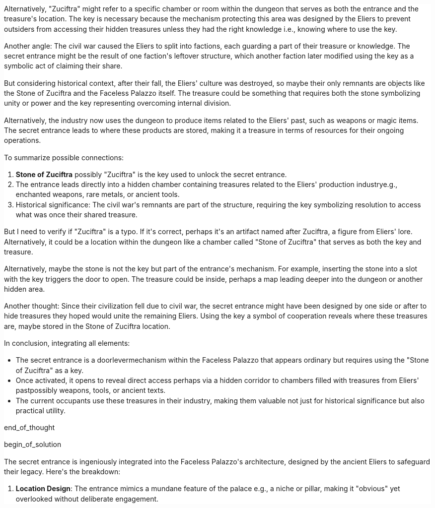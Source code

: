 Alternatively, "Zuciftra" might refer to a specific chamber or room within the dungeon that serves as both the entrance and the treasure's location. The key is necessary because the mechanism protecting this area was designed by the Eliers to prevent outsiders from accessing their hidden treasures unless they had the right knowledge i.e., knowing where to use the key.

Another angle: The civil war caused the Eliers to split into factions, each guarding a part of their treasure or knowledge. The secret entrance might be the result of one faction's leftover structure, which another faction later modified using the key as a symbolic act of claiming their share.

But considering historical context, after their fall, the Eliers' culture was destroyed, so maybe their only remnants are objects like the Stone of Zuciftra and the Faceless Palazzo itself. The treasure could be something that requires both the stone symbolizing unity or power and the key representing overcoming internal division.

Alternatively, the industry now uses the dungeon to produce items related to the Eliers' past, such as weapons or magic items. The secret entrance leads to where these products are stored, making it a treasure in terms of resources for their ongoing operations.

To summarize possible connections:

1. **Stone of Zuciftra** possibly "Zuciftra" is the key used to unlock the secret entrance.
2. The entrance leads directly into a hidden chamber containing treasures related to the Eliers' production industrye.g., enchanted weapons, rare metals, or ancient tools.
3. Historical significance: The civil war's remnants are part of the structure, requiring the key symbolizing resolution to access what was once their shared treasure.

But I need to verify if "Zuciftra" is a typo. If it's correct, perhaps it's an artifact named after Zuciftra, a figure from Eliers' lore. Alternatively, it could be a location within the dungeon like a chamber called "Stone of Zuciftra" that serves as both the key and treasure.

Alternatively, maybe the stone is not the key but part of the entrance's mechanism. For example, inserting the stone into a slot with the key triggers the door to open. The treasure could be inside, perhaps a map leading deeper into the dungeon or another hidden area.

Another thought: Since their civilization fell due to civil war, the secret entrance might have been designed by one side or after to hide treasures they hoped would unite the remaining Eliers. Using the key a symbol of cooperation reveals where these treasures are, maybe stored in the Stone of Zuciftra location.

In conclusion, integrating all elements:

- The secret entrance is a doorlevermechanism within the Faceless Palazzo that appears ordinary but requires using the "Stone of Zuciftra" as a key.
- Once activated, it opens to reveal direct access perhaps via a hidden corridor to chambers filled with treasures from Eliers' pastpossibly weapons, tools, or ancient texts.
- The current occupants use these treasures in their industry, making them valuable not just for historical significance but also practical utility.

end_of_thought

begin_of_solution

The secret entrance is ingeniously integrated into the Faceless Palazzo's architecture, designed by the ancient Eliers to safeguard their legacy. Here's the breakdown:

1. **Location  Design**: The entrance mimics a mundane feature of the palace e.g., a niche or pillar, making it "obvious" yet overlooked without deliberate engagement.
